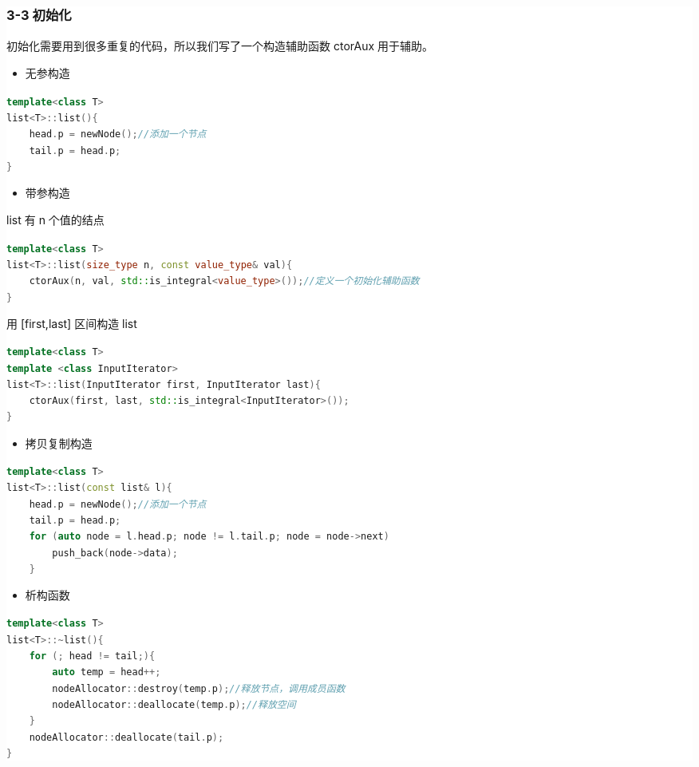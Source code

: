 ### 3-3 初始化



初始化需要用到很多重复的代码，所以我们写了一个构造辅助函数 ctorAux 用于辅助。

- 无参构造

```c++
template<class T>
list<T>::list(){
    head.p = newNode();//添加一个节点
    tail.p = head.p;
}
```

- 带参构造

list 有 n 个值的结点

```c++
template<class T>
list<T>::list(size_type n, const value_type& val){
    ctorAux(n, val, std::is_integral<value_type>());//定义一个初始化辅助函数
}
```

用 [first,last] 区间构造 list

```c++
template<class T>
template <class InputIterator>
list<T>::list(InputIterator first, InputIterator last){
    ctorAux(first, last, std::is_integral<InputIterator>());
}
```

- 拷贝复制构造

```c++
template<class T>
list<T>::list(const list& l){
    head.p = newNode();//添加一个节点
    tail.p = head.p;
    for (auto node = l.head.p; node != l.tail.p; node = node->next)
        push_back(node->data);
    }
```

- 析构函数

```c++
template<class T>
list<T>::~list(){
    for (; head != tail;){
        auto temp = head++;
        nodeAllocator::destroy(temp.p);//释放节点，调用成员函数
        nodeAllocator::deallocate(temp.p);//释放空间
    }
    nodeAllocator::deallocate(tail.p);
}
```
